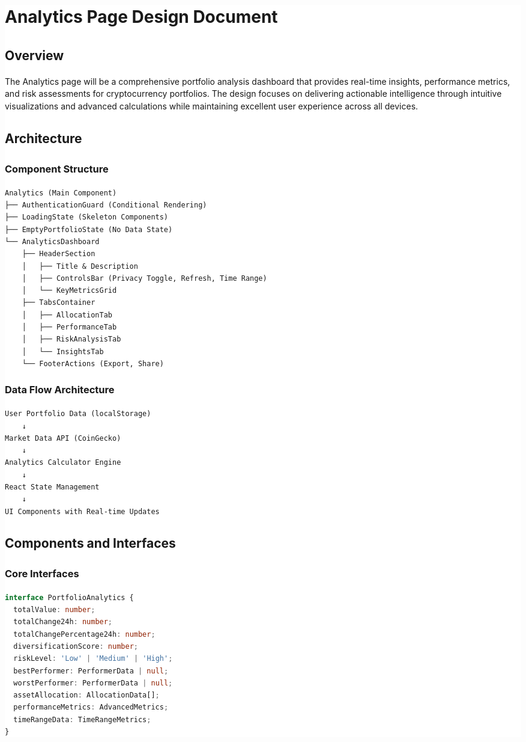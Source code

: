 # Analytics Page Design Document

## Overview

The Analytics page will be a comprehensive portfolio analysis dashboard that provides real-time insights, performance metrics, and risk assessments for cryptocurrency portfolios. The design focuses on delivering actionable intelligence through intuitive visualizations and advanced calculations while maintaining excellent user experience across all devices.

## Architecture

### Component Structure
```
Analytics (Main Component)
├── AuthenticationGuard (Conditional Rendering)
├── LoadingState (Skeleton Components)
├── EmptyPortfolioState (No Data State)
└── AnalyticsDashboard
    ├── HeaderSection
    │   ├── Title & Description
    │   ├── ControlsBar (Privacy Toggle, Refresh, Time Range)
    │   └── KeyMetricsGrid
    ├── TabsContainer
    │   ├── AllocationTab
    │   ├── PerformanceTab
    │   ├── RiskAnalysisTab
    │   └── InsightsTab
    └── FooterActions (Export, Share)
```

### Data Flow Architecture
```
User Portfolio Data (localStorage) 
    ↓
Market Data API (CoinGecko)
    ↓
Analytics Calculator Engine
    ↓
React State Management
    ↓
UI Components with Real-time Updates
```

## Components and Interfaces

### Core Interfaces

```typescript
interface PortfolioAnalytics {
  totalValue: number;
  totalChange24h: number;
  totalChangePercentage24h: number;
  diversificationScore: number;
  riskLevel: 'Low' | 'Medium' | 'High';
  bestPerformer: PerformerData | null;
  worstPerformer: PerformerData | null;
  assetAllocation: AllocationData[];
  performanceMetrics: AdvancedMetrics;
  timeRangeData: TimeRangeMetrics;
}

```